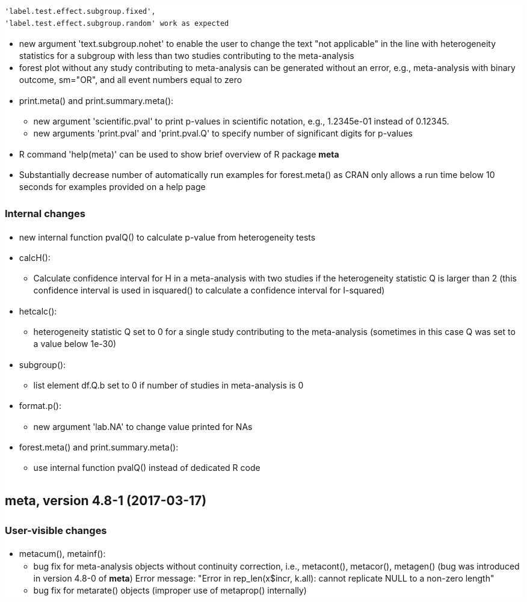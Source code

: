     'label.test.effect.subgroup.fixed',
    'label.test.effect.subgroup.random' work as expected
  - new argument 'text.subgroup.nohet' to enable the user to change
    the text "not applicable" in the line with heterogeneity
    statistics for a subgroup with less than two studies contributing
    to the meta-analysis
  - forest plot without any study contributing to meta-analysis can be
    generated without an error, e.g., meta-analysis with binary
    outcome, sm="OR", and all event numbers equal to zero
    
* print.meta() and print.summary.meta():
  - new argument 'scientific.pval' to print p-values in scientific
    notation, e.g., 1.2345e-01 instead of 0.12345.
  - new arguments 'print.pval' and 'print.pval.Q' to specify number of
    significant digits for p-values

* R command 'help(meta)' can be used to show brief overview of R
  package **meta**

* Substantially decrease number of automatically run examples for
  forest.meta() as CRAN only allows a run time below 10 seconds for
  examples provided on a help page
      
### Internal changes

* new internal function pvalQ() to calculate p-value from
  heterogeneity tests

* calcH():
  - Calculate confidence interval for H in a meta-analysis with two
    studies if the heterogeneity statistic Q is larger than 2 (this
    confidence interval is used in isquared() to calculate a
    confidence interval for I-squared)

* hetcalc():
  - heterogeneity statistic Q set to 0 for a single study contributing
    to the meta-analysis (sometimes in this case Q was set to a value
    below 1e-30)

* subgroup():
  - list element df.Q.b set to 0 if number of studies in meta-analysis
    is 0

* format.p():
  - new argument 'lab.NA' to change value printed for NAs

* forest.meta() and print.summary.meta():
  - use internal function pvalQ() instead of dedicated R code


## meta, version 4.8-1 (2017-03-17)

### User-visible changes

* metacum(), metainf():
  - bug fix for meta-analysis objects without continuity correction,
    i.e., metacont(), metacor(), metagen() (bug was introduced in
    version 4.8-0 of **meta**) Error message: "Error in
    rep_len(x$incr, k.all): cannot replicate NULL to a non-zero
    length"
  - bug fix for metarate() objects (improper use of metaprop()
    internally)
